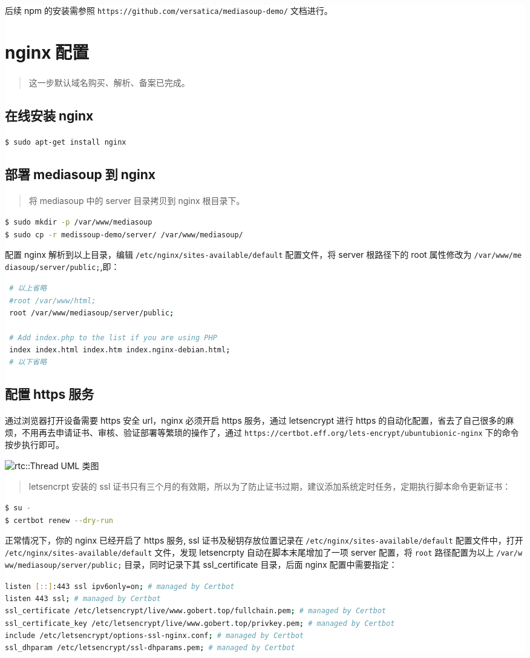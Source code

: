 后续 npm 的安装需参照 `https://github.com/versatica/mediasoup-demo/` 文档进行。

# nginx 配置

> 这一步默认域名购买、解析、备案已完成。

## 在线安装 nginx

~~~bash
$ sudo apt-get install nginx
~~~

## 部署 mediasoup 到 nginx

> 将 mediasoup 中的 server 目录拷贝到 nginx 根目录下。

~~~bash
$ sudo mkdir -p /var/www/mediasoup
$ sudo cp -r medissoup-demo/server/ /var/www/mediasoup/
~~~

配置 nginx 解析到以上目录，编辑 `/etc/nginx/sites-available/default` 配置文件，将 server 根路径下的 root 属性修改为 `/var/www/mediasoup/server/public;`,即：

~~~bash
 # 以上省略
 #root /var/www/html;
 root /var/www/mediasoup/server/public;

 # Add index.php to the list if you are using PHP
 index index.html index.htm index.nginx-debian.html;
 # 以下省略
~~~

## 配置 https 服务

通过浏览器打开设备需要 https 安全 url，nginx 必须开启 https 服务，通过 letsencrypt 进行 https 的自动化配置，省去了自己很多的麻烦，不用再去申请证书、审核、验证部署等繁琐的操作了，通过 `https://certbot.eff.org/lets-encrypt/ubuntubionic-nginx` 下的命令按步执行即可。

![rtc::Thread UML 类图](/images/letsencrypt.png)

> letsencrpt 安装的 ssl 证书只有三个月的有效期，所以为了防止证书过期，建议添加系统定时任务，定期执行脚本命令更新证书：

~~~bash
$ su -
$ certbot renew --dry-run
~~~

正常情况下，你的 nginx 已经开启了 https 服务, ssl 证书及秘钥存放位置记录在 `/etc/nginx/sites-available/default` 配置文件中，打开 `/etc/nginx/sites-available/default` 文件，发现 letsencrpty 自动在脚本末尾增加了一项 server 配置，将 `root` 路径配置为以上 `/var/www/mediasoup/server/public;` 目录，同时记录下其 ssl_certificate 目录，后面 nginx 配置中需要指定：

~~~bash
listen [::]:443 ssl ipv6only=on; # managed by Certbot
listen 443 ssl; # managed by Certbot
ssl_certificate /etc/letsencrypt/live/www.gobert.top/fullchain.pem; # managed by Certbot
ssl_certificate_key /etc/letsencrypt/live/www.gobert.top/privkey.pem; # managed by Certbot
include /etc/letsencrypt/options-ssl-nginx.conf; # managed by Certbot
ssl_dhparam /etc/letsencrypt/ssl-dhparams.pem; # managed by Certbot
~~~
